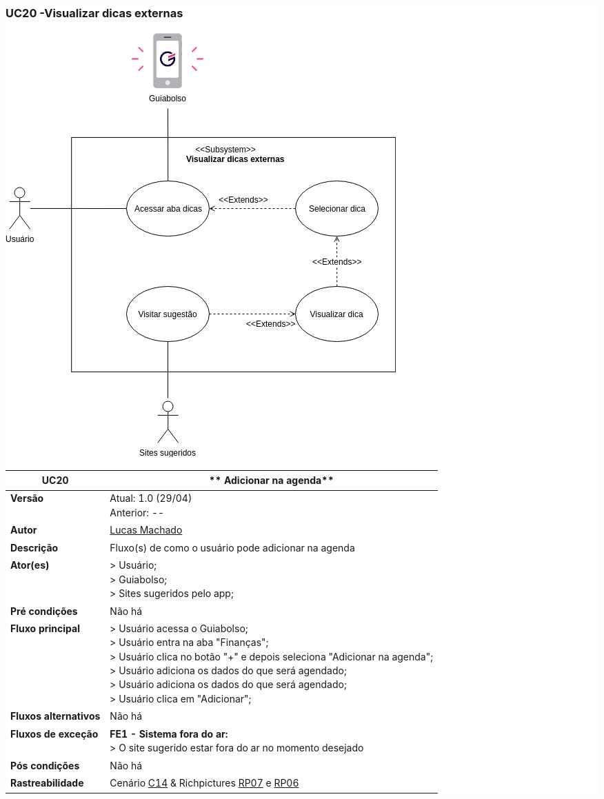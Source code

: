 
### UC20 -Visualizar dicas externas

[ ![UC20](./../img/casos_de_uso/UC20.png)](./../img/casos_de_uso/UC20.png)

| **UC20** | ** Adicionar na agenda**|
|--|--|
| **Versão**| Atual: 1.0 (29/04) <br> Anterior: --|
|**Autor**| [Lucas Machado](https://github.com/lmmLucasMachado)|
| **Descrição** | Fluxo(s) de como o usuário pode adicionar na agenda |
|**Ator(es)** | > Usuário; <br> > Guiabolso;<br> > Sites sugeridos pelo app;|
| **Pré condições** | Não há |
| **Fluxo principal** |  > Usuário acessa o Guiabolso; <br> > Usuário entra na aba "Finanças"; <br> > Usuário clica no botão "+" e depois seleciona "Adicionar na agenda"; <br>  > Usuário adiciona os dados do que será agendado; <br>  > Usuário adiciona os dados do que será agendado; <br> > Usuário clica em "Adicionar"; |
| **Fluxos alternativos** | Não há |
| **Fluxos de exceção** | **FE1 - Sistema fora do ar:** <br> > O site sugerido estar fora do ar no momento desejado|
| **Pós condições** |  Não há |
| **Rastreabilidade** | Cenário [C14](../cenarios/#c3-criar-planejamento) &  Richpictures [RP07](../../pre-rastreabilidade/richpicture/#rp07-aba-guia) e [RP06](../../pre-rastreabilidade/richpicture/#rp06-financeiro-aba) |

